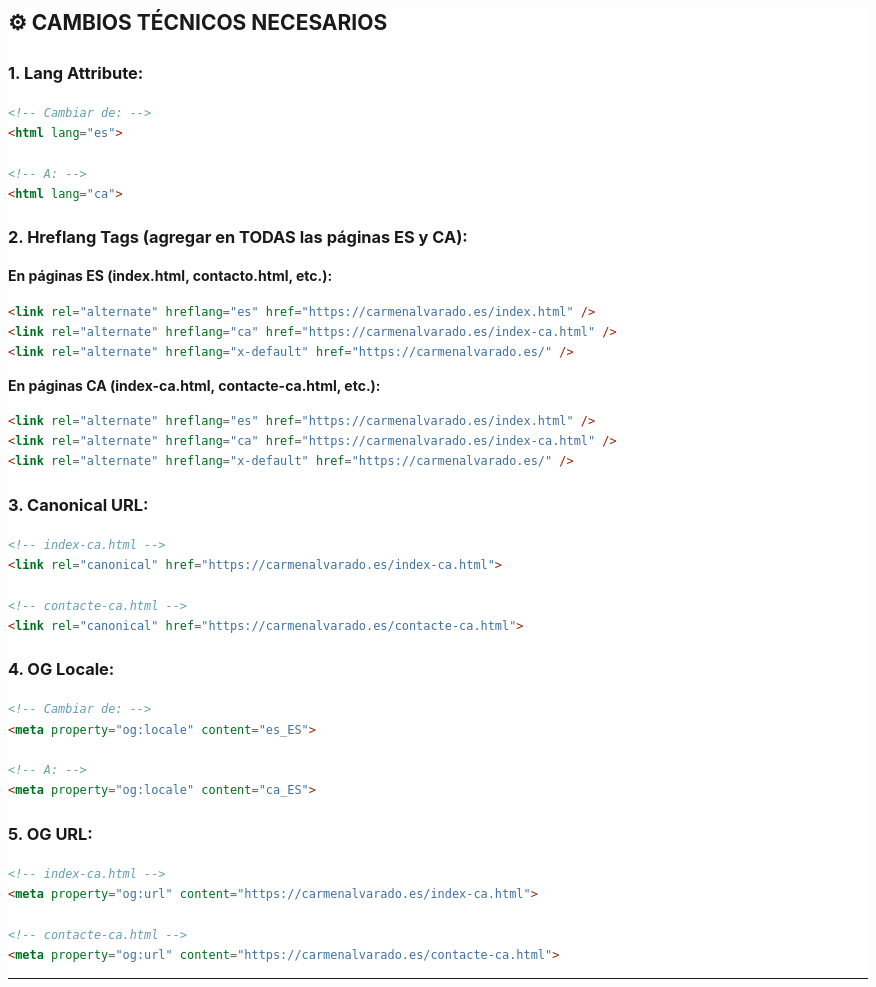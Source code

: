 
## ⚙️ CAMBIOS TÉCNICOS NECESARIOS

### **1. Lang Attribute:**
```html
<!-- Cambiar de: -->
<html lang="es">

<!-- A: -->
<html lang="ca">
```

### **2. Hreflang Tags (agregar en TODAS las páginas ES y CA):**

**En páginas ES (index.html, contacto.html, etc.):**
```html
<link rel="alternate" hreflang="es" href="https://carmenalvarado.es/index.html" />
<link rel="alternate" hreflang="ca" href="https://carmenalvarado.es/index-ca.html" />
<link rel="alternate" hreflang="x-default" href="https://carmenalvarado.es/" />
```

**En páginas CA (index-ca.html, contacte-ca.html, etc.):**
```html
<link rel="alternate" hreflang="es" href="https://carmenalvarado.es/index.html" />
<link rel="alternate" hreflang="ca" href="https://carmenalvarado.es/index-ca.html" />
<link rel="alternate" hreflang="x-default" href="https://carmenalvarado.es/" />
```

### **3. Canonical URL:**
```html
<!-- index-ca.html -->
<link rel="canonical" href="https://carmenalvarado.es/index-ca.html">

<!-- contacte-ca.html -->
<link rel="canonical" href="https://carmenalvarado.es/contacte-ca.html">
```

### **4. OG Locale:**
```html
<!-- Cambiar de: -->
<meta property="og:locale" content="es_ES">

<!-- A: -->
<meta property="og:locale" content="ca_ES">
```

### **5. OG URL:**
```html
<!-- index-ca.html -->
<meta property="og:url" content="https://carmenalvarado.es/index-ca.html">

<!-- contacte-ca.html -->
<meta property="og:url" content="https://carmenalvarado.es/contacte-ca.html">
```

---